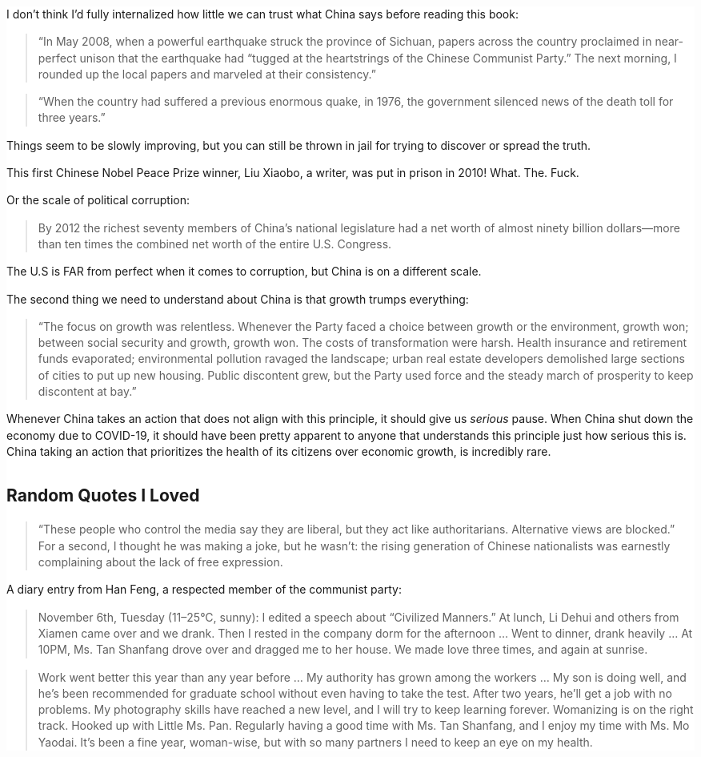 I don’t think I’d fully internalized how little we can trust what China says before reading this book:

> “In May 2008, when a powerful earthquake struck the province of Sichuan, papers across the country proclaimed in near-perfect unison that the earthquake had “tugged at the heartstrings of the Chinese Communist Party.” The next morning, I rounded up the local papers and marveled at their consistency.”

> “When the country had suffered a previous enormous quake, in 1976, the government silenced news of the death toll for three years.”

Things seem to be slowly improving, but you can still be thrown in jail for trying to discover or spread the truth.

This first Chinese Nobel Peace Prize winner, Liu Xiaobo, a writer, was put in prison in 2010! What. The. Fuck.

Or the scale of political corruption:

> By 2012 the richest seventy members of China’s national legislature had a net worth of almost ninety billion dollars—more than ten times the combined net worth of the entire U.S. Congress.

The U.S is FAR from perfect when it comes to corruption, but China is on a different scale.

The second thing we need to understand about China is that growth trumps everything:

> “The focus on growth was relentless. Whenever the Party faced a choice between growth or the environment, growth won; between social security and growth, growth won. The costs of transformation were harsh. Health insurance and retirement funds evaporated; environmental pollution ravaged the landscape; urban real estate developers demolished large sections of cities to put up new housing. Public discontent grew, but the Party used force and the steady march of prosperity to keep discontent at bay.”

Whenever China takes an action that does not align with this principle, it should give us _serious_ pause. When China shut down the economy due to COVID-19, it should have been pretty apparent to anyone that understands this principle just how serious this is. China taking an action that prioritizes the health of its citizens over economic growth, is incredibly rare.

## Random Quotes I Loved

> “These people who control the media say they are liberal, but they act like authoritarians. Alternative views are blocked.” For a second, I thought he was making a joke, but he wasn’t: the rising generation of Chinese nationalists was earnestly complaining about the lack of free expression.

A diary entry from Han Feng, a respected member of the communist party:

> November 6th, Tuesday (11–25°C, sunny): I edited a speech about “Civilized Manners.” At lunch, Li Dehui and others from Xiamen came over and we drank. Then I rested in the company dorm for the afternoon … Went to dinner, drank heavily … At 10PM, Ms. Tan Shanfang drove over and dragged me to her house. We made love three times, and again at sunrise.

> Work went better this year than any year before … My authority has grown among the workers … My son is doing well, and he’s been recommended for graduate school without even having to take the test. After two years, he’ll get a job with no problems. My photography skills have reached a new level, and I will try to keep learning forever. Womanizing is on the right track. Hooked up with Little Ms. Pan. Regularly having a good time with Ms. Tan Shanfang, and I enjoy my time with Ms. Mo Yaodai. It’s been a fine year, woman-wise, but with so many partners I need to keep an eye on my health.
